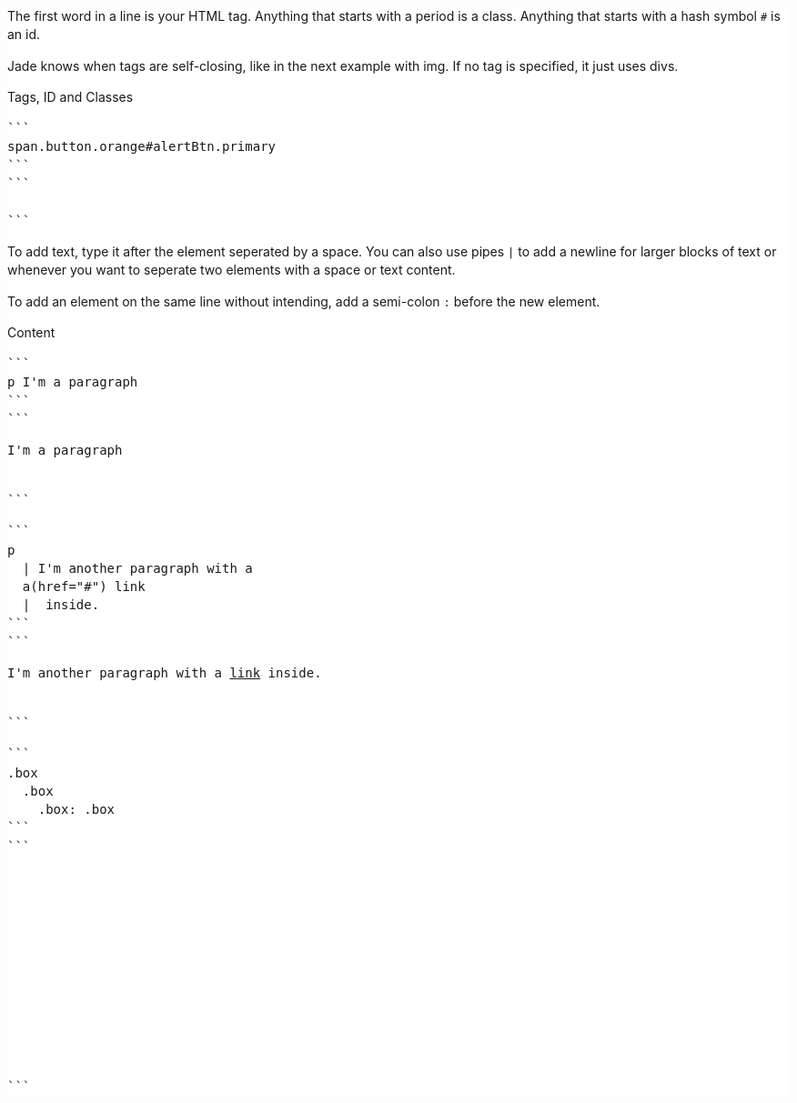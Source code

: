 The first word in a line is your HTML tag. Anything that starts with a period
is a class. Anything that starts with a hash symbol `#` is an id.

Jade knows when tags are self-closing, like in the next example with img.
If no tag is specified, it just uses divs.


<div class='terminal group'>
<div class="title">Tags, ID and Classes</div>
<pre class="jade shell">
```
span.button.orange#alertBtn.primary
```
```
<span id="alertBtn" class="button orange primary"></span>
```
</pre></div>

To add text, type it after the element seperated by a space.
You can also use pipes `|` to add a newline for larger blocks of text
or whenever you want to seperate two elements with a space or text content.

To add an element on the same line without intending, add a semi-colon `:` before
the new element.

<div class='terminal group'>
<div class="title">Content</div>
<pre class="jade shell">
```
p I'm a paragraph
```
```
<p>I'm a paragraph</p>
```
</pre><pre class="jade shell">
```
p
  | I'm another paragraph with a 
  a(href="#") link
  |  inside.
```
```
<p>I'm another paragraph with a <a href="#">link</a> inside.</p>
```
</pre><pre class="jade shell">
```
.box
  .box
    .box: .box
```
```
<div class="box">
  <div class="box">
    <div class="box">
      <div class="box"></div>
    </div>
  </div>
</div>
```
</pre>
</div>
